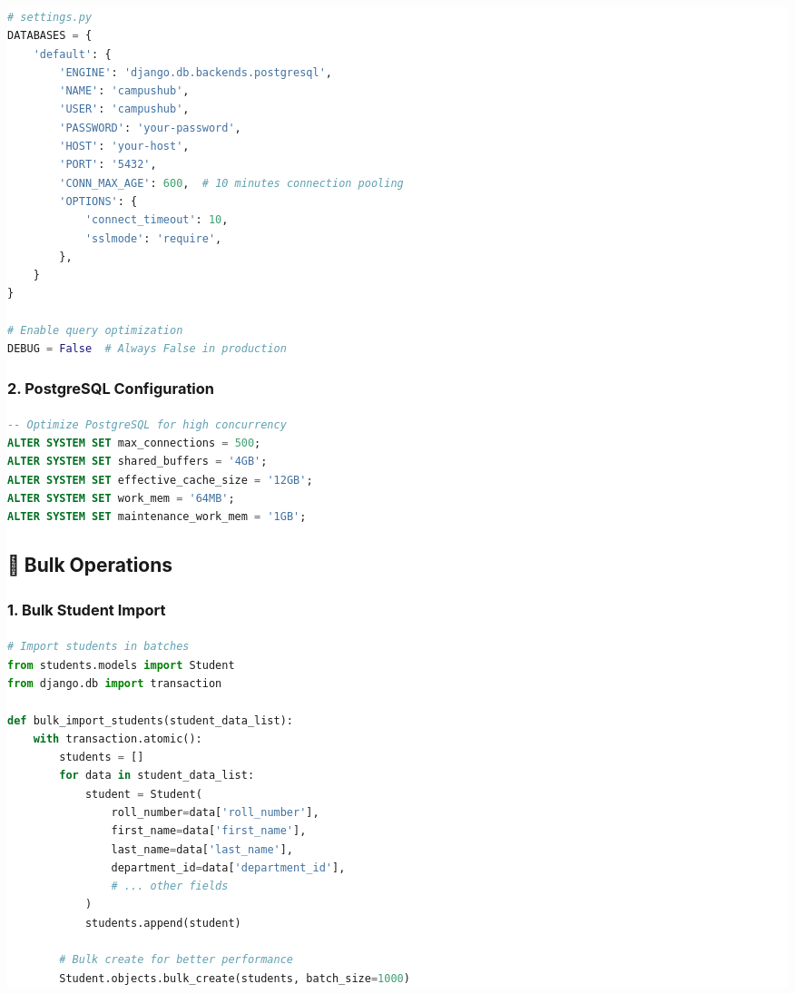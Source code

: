 ```python
# settings.py
DATABASES = {
    'default': {
        'ENGINE': 'django.db.backends.postgresql',
        'NAME': 'campushub',
        'USER': 'campushub',
        'PASSWORD': 'your-password',
        'HOST': 'your-host',
        'PORT': '5432',
        'CONN_MAX_AGE': 600,  # 10 minutes connection pooling
        'OPTIONS': {
            'connect_timeout': 10,
            'sslmode': 'require',
        },
    }
}

# Enable query optimization
DEBUG = False  # Always False in production
```

### 2. **PostgreSQL Configuration**

```sql
-- Optimize PostgreSQL for high concurrency
ALTER SYSTEM SET max_connections = 500;
ALTER SYSTEM SET shared_buffers = '4GB';
ALTER SYSTEM SET effective_cache_size = '12GB';
ALTER SYSTEM SET work_mem = '64MB';
ALTER SYSTEM SET maintenance_work_mem = '1GB';
```

## 🚀 Bulk Operations

### 1. **Bulk Student Import**

```python
# Import students in batches
from students.models import Student
from django.db import transaction

def bulk_import_students(student_data_list):
    with transaction.atomic():
        students = []
        for data in student_data_list:
            student = Student(
                roll_number=data['roll_number'],
                first_name=data['first_name'],
                last_name=data['last_name'],
                department_id=data['department_id'],
                # ... other fields
            )
            students.append(student)
        
        # Bulk create for better performance
        Student.objects.bulk_create(students, batch_size=1000)
```
